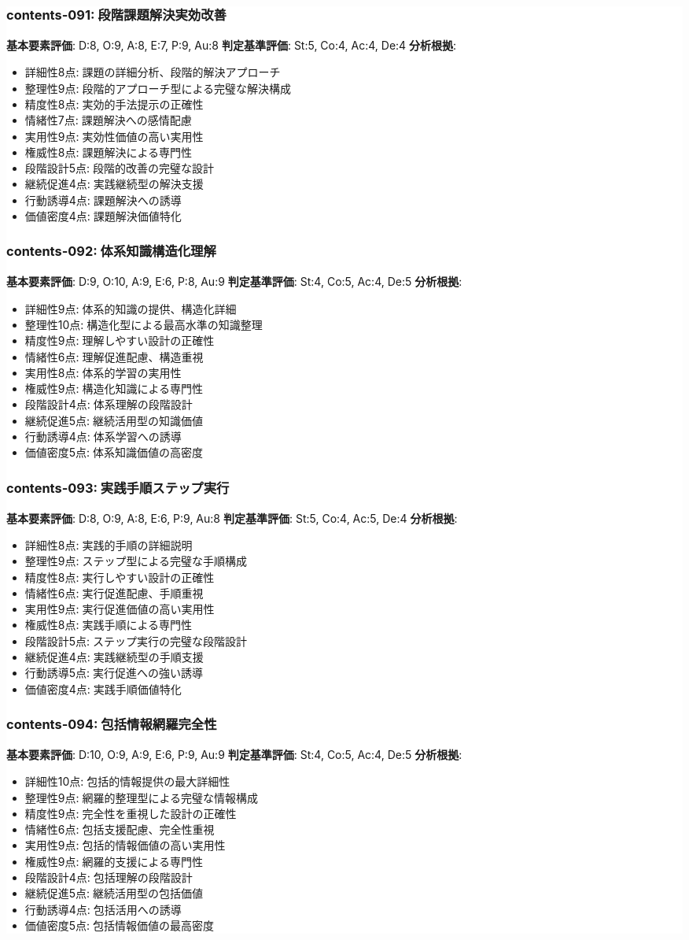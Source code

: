 ### contents-091: 段階課題解決実効改善
**基本要素評価**: D:8, O:9, A:8, E:7, P:9, Au:8
**判定基準評価**: St:5, Co:4, Ac:4, De:4
**分析根拠**:
- 詳細性8点: 課題の詳細分析、段階的解決アプローチ
- 整理性9点: 段階的アプローチ型による完璧な解決構成
- 精度性8点: 実効的手法提示の正確性
- 情緒性7点: 課題解決への感情配慮
- 実用性9点: 実効性価値の高い実用性
- 権威性8点: 課題解決による専門性
- 段階設計5点: 段階的改善の完璧な設計
- 継続促進4点: 実践継続型の解決支援
- 行動誘導4点: 課題解決への誘導
- 価値密度4点: 課題解決価値特化

### contents-092: 体系知識構造化理解
**基本要素評価**: D:9, O:10, A:9, E:6, P:8, Au:9
**判定基準評価**: St:4, Co:5, Ac:4, De:5
**分析根拠**:
- 詳細性9点: 体系的知識の提供、構造化詳細
- 整理性10点: 構造化型による最高水準の知識整理
- 精度性9点: 理解しやすい設計の正確性
- 情緒性6点: 理解促進配慮、構造重視
- 実用性8点: 体系的学習の実用性
- 権威性9点: 構造化知識による専門性
- 段階設計4点: 体系理解の段階設計
- 継続促進5点: 継続活用型の知識価値
- 行動誘導4点: 体系学習への誘導
- 価値密度5点: 体系知識価値の高密度

### contents-093: 実践手順ステップ実行
**基本要素評価**: D:8, O:9, A:8, E:6, P:9, Au:8
**判定基準評価**: St:5, Co:4, Ac:5, De:4
**分析根拠**:
- 詳細性8点: 実践的手順の詳細説明
- 整理性9点: ステップ型による完璧な手順構成
- 精度性8点: 実行しやすい設計の正確性
- 情緒性6点: 実行促進配慮、手順重視
- 実用性9点: 実行促進価値の高い実用性
- 権威性8点: 実践手順による専門性
- 段階設計5点: ステップ実行の完璧な段階設計
- 継続促進4点: 実践継続型の手順支援
- 行動誘導5点: 実行促進への強い誘導
- 価値密度4点: 実践手順価値特化

### contents-094: 包括情報網羅完全性
**基本要素評価**: D:10, O:9, A:9, E:6, P:9, Au:9
**判定基準評価**: St:4, Co:5, Ac:4, De:5
**分析根拠**:
- 詳細性10点: 包括的情報提供の最大詳細性
- 整理性9点: 網羅的整理型による完璧な情報構成
- 精度性9点: 完全性を重視した設計の正確性
- 情緒性6点: 包括支援配慮、完全性重視
- 実用性9点: 包括的情報価値の高い実用性
- 権威性9点: 網羅的支援による専門性
- 段階設計4点: 包括理解の段階設計
- 継続促進5点: 継続活用型の包括価値
- 行動誘導4点: 包括活用への誘導
- 価値密度5点: 包括情報価値の最高密度
